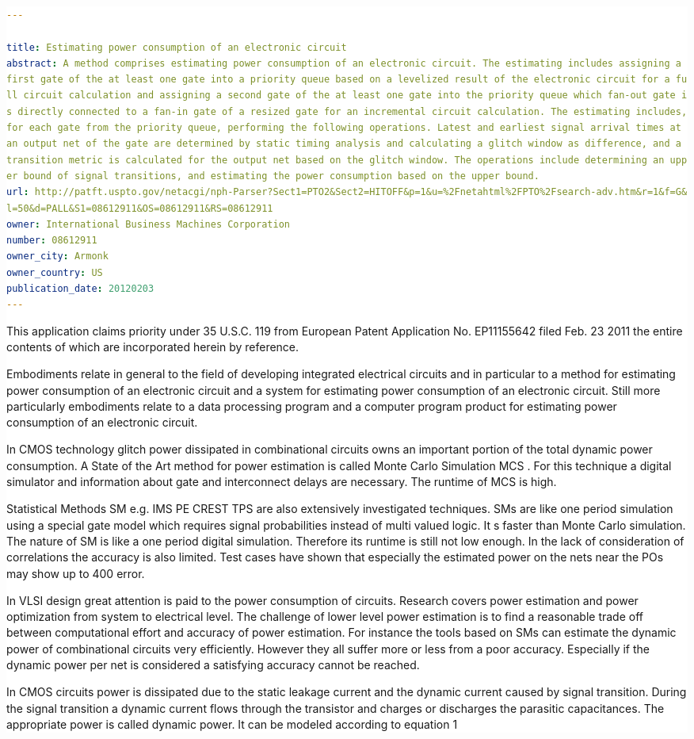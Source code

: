 ```yaml
---

title: Estimating power consumption of an electronic circuit
abstract: A method comprises estimating power consumption of an electronic circuit. The estimating includes assigning a first gate of the at least one gate into a priority queue based on a levelized result of the electronic circuit for a full circuit calculation and assigning a second gate of the at least one gate into the priority queue which fan-out gate is directly connected to a fan-in gate of a resized gate for an incremental circuit calculation. The estimating includes, for each gate from the priority queue, performing the following operations. Latest and earliest signal arrival times at an output net of the gate are determined by static timing analysis and calculating a glitch window as difference, and a transition metric is calculated for the output net based on the glitch window. The operations include determining an upper bound of signal transitions, and estimating the power consumption based on the upper bound.
url: http://patft.uspto.gov/netacgi/nph-Parser?Sect1=PTO2&Sect2=HITOFF&p=1&u=%2Fnetahtml%2FPTO%2Fsearch-adv.htm&r=1&f=G&l=50&d=PALL&S1=08612911&OS=08612911&RS=08612911
owner: International Business Machines Corporation
number: 08612911
owner_city: Armonk
owner_country: US
publication_date: 20120203
---
```

This application claims priority under 35 U.S.C. 119 from European Patent Application No. EP11155642 filed Feb. 23 2011 the entire contents of which are incorporated herein by reference.

Embodiments relate in general to the field of developing integrated electrical circuits and in particular to a method for estimating power consumption of an electronic circuit and a system for estimating power consumption of an electronic circuit. Still more particularly embodiments relate to a data processing program and a computer program product for estimating power consumption of an electronic circuit.

In CMOS technology glitch power dissipated in combinational circuits owns an important portion of the total dynamic power consumption. A State of the Art method for power estimation is called Monte Carlo Simulation MCS . For this technique a digital simulator and information about gate and interconnect delays are necessary. The runtime of MCS is high.

Statistical Methods SM e.g. IMS PE CREST TPS are also extensively investigated techniques. SMs are like one period simulation using a special gate model which requires signal probabilities instead of multi valued logic. It s faster than Monte Carlo simulation. The nature of SM is like a one period digital simulation. Therefore its runtime is still not low enough. In the lack of consideration of correlations the accuracy is also limited. Test cases have shown that especially the estimated power on the nets near the POs may show up to 400 error.

In VLSI design great attention is paid to the power consumption of circuits. Research covers power estimation and power optimization from system to electrical level. The challenge of lower level power estimation is to find a reasonable trade off between computational effort and accuracy of power estimation. For instance the tools based on SMs can estimate the dynamic power of combinational circuits very efficiently. However they all suffer more or less from a poor accuracy. Especially if the dynamic power per net is considered a satisfying accuracy cannot be reached.

In CMOS circuits power is dissipated due to the static leakage current and the dynamic current caused by signal transition. During the signal transition a dynamic current flows through the transistor and charges or discharges the parasitic capacitances. The appropriate power is called dynamic power. It can be modeled according to equation 1 
